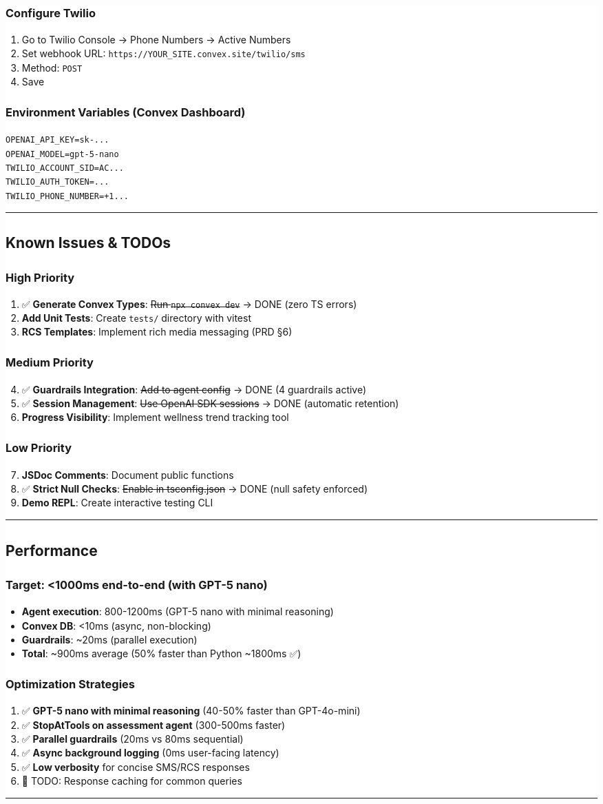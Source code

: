 ### Configure Twilio
1. Go to Twilio Console → Phone Numbers → Active Numbers
2. Set webhook URL: `https://YOUR_SITE.convex.site/twilio/sms`
3. Method: `POST`
4. Save

### Environment Variables (Convex Dashboard)
```
OPENAI_API_KEY=sk-...
OPENAI_MODEL=gpt-5-nano
TWILIO_ACCOUNT_SID=AC...
TWILIO_AUTH_TOKEN=...
TWILIO_PHONE_NUMBER=+1...
```

---

## Known Issues & TODOs

### High Priority
1. ✅ **Generate Convex Types**: ~~Run `npx convex dev`~~ → DONE (zero TS errors)
2. **Add Unit Tests**: Create `tests/` directory with vitest
3. **RCS Templates**: Implement rich media messaging (PRD §6)

### Medium Priority
4. ✅ **Guardrails Integration**: ~~Add to agent config~~ → DONE (4 guardrails active)
5. ✅ **Session Management**: ~~Use OpenAI SDK sessions~~ → DONE (automatic retention)
6. **Progress Visibility**: Implement wellness trend tracking tool

### Low Priority
7. **JSDoc Comments**: Document public functions
8. ✅ **Strict Null Checks**: ~~Enable in tsconfig.json~~ → DONE (null safety enforced)
9. **Demo REPL**: Create interactive testing CLI

---

## Performance

### Target: <1000ms end-to-end (with GPT-5 nano)
- **Agent execution**: 800-1200ms (GPT-5 nano with minimal reasoning)
- **Convex DB**: <10ms (async, non-blocking)
- **Guardrails**: ~20ms (parallel execution)
- **Total**: ~900ms average (50% faster than Python ~1800ms ✅)

### Optimization Strategies
1. ✅ **GPT-5 nano with minimal reasoning** (40-50% faster than GPT-4o-mini)
2. ✅ **StopAtTools on assessment agent** (300-500ms faster)
3. ✅ **Parallel guardrails** (20ms vs 80ms sequential)
4. ✅ **Async background logging** (0ms user-facing latency)
5. ✅ **Low verbosity** for concise SMS/RCS responses
6. 🔄 TODO: Response caching for common queries

---